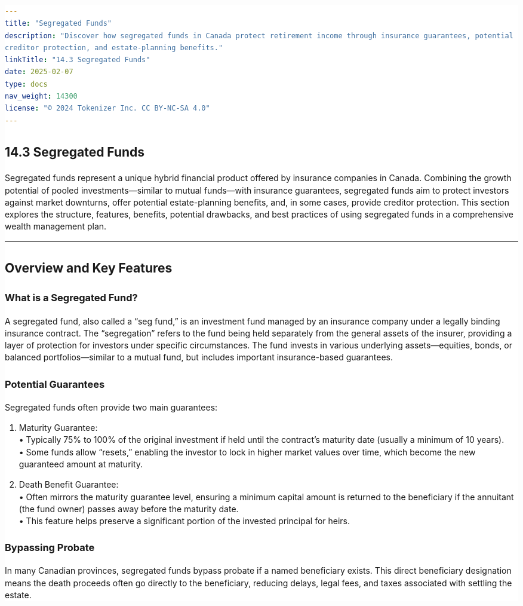 ```yaml
---
title: "Segregated Funds"
description: "Discover how segregated funds in Canada protect retirement income through insurance guarantees, potential creditor protection, and estate-planning benefits."
linkTitle: "14.3 Segregated Funds"
date: 2025-02-07
type: docs
nav_weight: 14300
license: "© 2024 Tokenizer Inc. CC BY-NC-SA 4.0"
---
```


## 14.3 Segregated Funds

Segregated funds represent a unique hybrid financial product offered by insurance companies in Canada. Combining the growth potential of pooled investments—similar to mutual funds—with insurance guarantees, segregated funds aim to protect investors against market downturns, offer potential estate-planning benefits, and, in some cases, provide creditor protection. This section explores the structure, features, benefits, potential drawbacks, and best practices of using segregated funds in a comprehensive wealth management plan.

-------------------------------------
## Overview and Key Features

### What is a Segregated Fund?
A segregated fund, also called a “seg fund,” is an investment fund managed by an insurance company under a legally binding insurance contract. The “segregation” refers to the fund being held separately from the general assets of the insurer, providing a layer of protection for investors under specific circumstances. The fund invests in various underlying assets—equities, bonds, or balanced portfolios—similar to a mutual fund, but includes important insurance-based guarantees.

### Potential Guarantees
Segregated funds often provide two main guarantees:

1. Maturity Guarantee:  
   • Typically 75% to 100% of the original investment if held until the contract’s maturity date (usually a minimum of 10 years).  
   • Some funds allow “resets,” enabling the investor to lock in higher market values over time, which become the new guaranteed amount at maturity.  

2. Death Benefit Guarantee:  
   • Often mirrors the maturity guarantee level, ensuring a minimum capital amount is returned to the beneficiary if the annuitant (the fund owner) passes away before the maturity date.  
   • This feature helps preserve a significant portion of the invested principal for heirs.

### Bypassing Probate
In many Canadian provinces, segregated funds bypass probate if a named beneficiary exists. This direct beneficiary designation means the death proceeds often go directly to the beneficiary, reducing delays, legal fees, and taxes associated with settling the estate.
